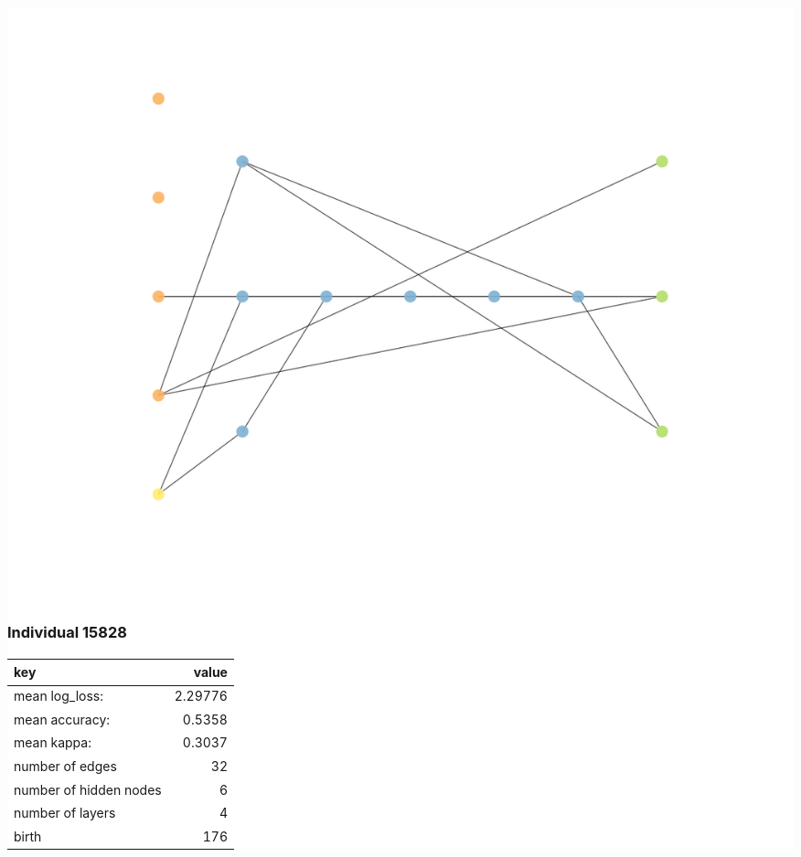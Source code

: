 ![Network of individual 17016](media/network_17016.svg)


### Individual 15828


| key                    |     value |
|:-----------------------|----------:|
| mean log_loss:         |   2.29776 |
| mean accuracy:         |   0.5358  |
| mean kappa:            |   0.3037  |
| number of edges        |  32       |
| number of hidden nodes |   6       |
| number of layers       |   4       |
| birth                  | 176       |
